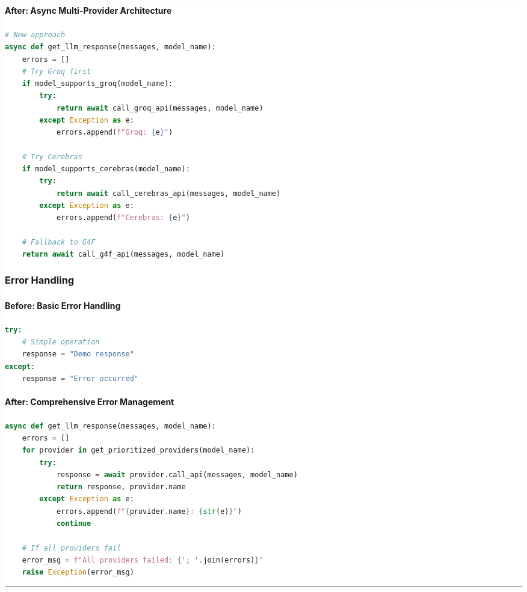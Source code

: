 #### After: Async Multi-Provider Architecture
```python
# New approach
async def get_llm_response(messages, model_name):
    errors = []
    # Try Groq first
    if model_supports_groq(model_name):
        try:
            return await call_groq_api(messages, model_name)
        except Exception as e:
            errors.append(f"Groq: {e}")
    
    # Try Cerebras
    if model_supports_cerebras(model_name):
        try:
            return await call_cerebras_api(messages, model_name)
        except Exception as e:
            errors.append(f"Cerebras: {e}")
    
    # Fallback to G4F
    return await call_g4f_api(messages, model_name)
```

### Error Handling

#### Before: Basic Error Handling
```python
try:
    # Simple operation
    response = "Demo response"
except:
    response = "Error occurred"
```

#### After: Comprehensive Error Management
```python
async def get_llm_response(messages, model_name):
    errors = []
    for provider in get_prioritized_providers(model_name):
        try:
            response = await provider.call_api(messages, model_name)
            return response, provider.name
        except Exception as e:
            errors.append(f"{provider.name}: {str(e)}")
            continue
    
    # If all providers fail
    error_msg = f"All providers failed: {'; '.join(errors)}"
    raise Exception(error_msg)
```

---
